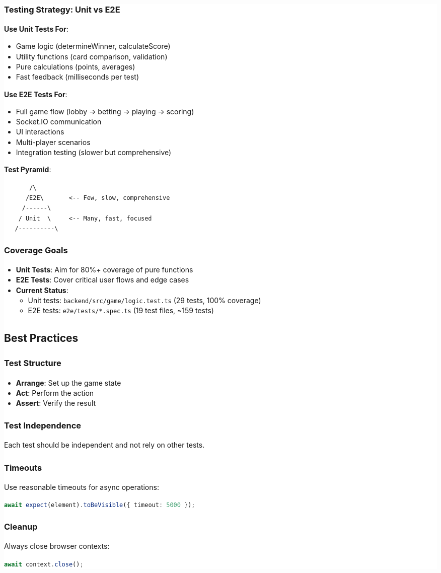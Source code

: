 ### Testing Strategy: Unit vs E2E

**Use Unit Tests For**:
- Game logic (determineWinner, calculateScore)
- Utility functions (card comparison, validation)
- Pure calculations (points, averages)
- Fast feedback (milliseconds per test)

**Use E2E Tests For**:
- Full game flow (lobby → betting → playing → scoring)
- Socket.IO communication
- UI interactions
- Multi-player scenarios
- Integration testing (slower but comprehensive)

**Test Pyramid**:
```
       /\
      /E2E\       <-- Few, slow, comprehensive
     /------\
    / Unit  \     <-- Many, fast, focused
   /----------\
```

### Coverage Goals

- **Unit Tests**: Aim for 80%+ coverage of pure functions
- **E2E Tests**: Cover critical user flows and edge cases
- **Current Status**:
  - Unit tests: `backend/src/game/logic.test.ts` (29 tests, 100% coverage)
  - E2E tests: `e2e/tests/*.spec.ts` (19 test files, ~159 tests)

## Best Practices

### Test Structure
- **Arrange**: Set up the game state
- **Act**: Perform the action
- **Assert**: Verify the result

### Test Independence
Each test should be independent and not rely on other tests.

### Timeouts
Use reasonable timeouts for async operations:
```typescript
await expect(element).toBeVisible({ timeout: 5000 });
```

### Cleanup
Always close browser contexts:
```typescript
await context.close();
```
